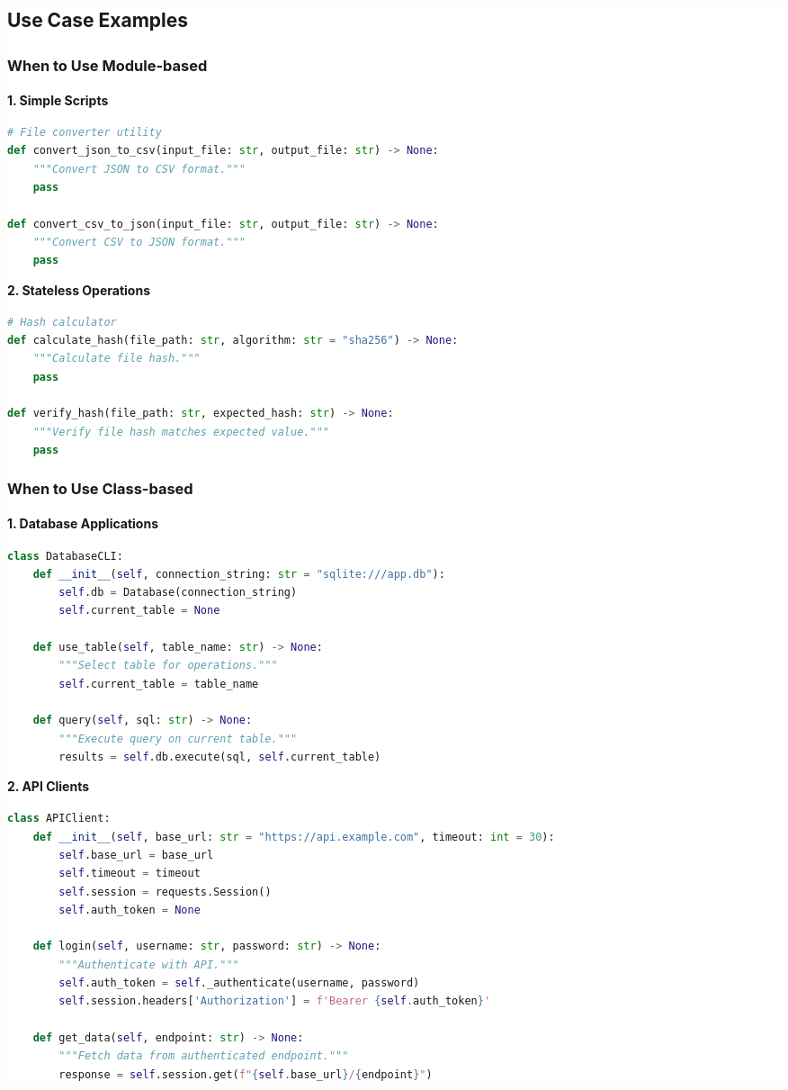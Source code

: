 ## Use Case Examples

### When to Use Module-based

**1. Simple Scripts**
```python
# File converter utility
def convert_json_to_csv(input_file: str, output_file: str) -> None:
    """Convert JSON to CSV format."""
    pass

def convert_csv_to_json(input_file: str, output_file: str) -> None:
    """Convert CSV to JSON format."""
    pass
```

**2. Stateless Operations**
```python
# Hash calculator
def calculate_hash(file_path: str, algorithm: str = "sha256") -> None:
    """Calculate file hash."""
    pass

def verify_hash(file_path: str, expected_hash: str) -> None:
    """Verify file hash matches expected value."""
    pass
```

### When to Use Class-based

**1. Database Applications**
```python
class DatabaseCLI:
    def __init__(self, connection_string: str = "sqlite:///app.db"):
        self.db = Database(connection_string)
        self.current_table = None
    
    def use_table(self, table_name: str) -> None:
        """Select table for operations."""
        self.current_table = table_name
    
    def query(self, sql: str) -> None:
        """Execute query on current table."""
        results = self.db.execute(sql, self.current_table)
```

**2. API Clients**
```python
class APIClient:
    def __init__(self, base_url: str = "https://api.example.com", timeout: int = 30):
        self.base_url = base_url
        self.timeout = timeout
        self.session = requests.Session()
        self.auth_token = None
    
    def login(self, username: str, password: str) -> None:
        """Authenticate with API."""
        self.auth_token = self._authenticate(username, password)
        self.session.headers['Authorization'] = f'Bearer {self.auth_token}'
    
    def get_data(self, endpoint: str) -> None:
        """Fetch data from authenticated endpoint."""
        response = self.session.get(f"{self.base_url}/{endpoint}")
```
